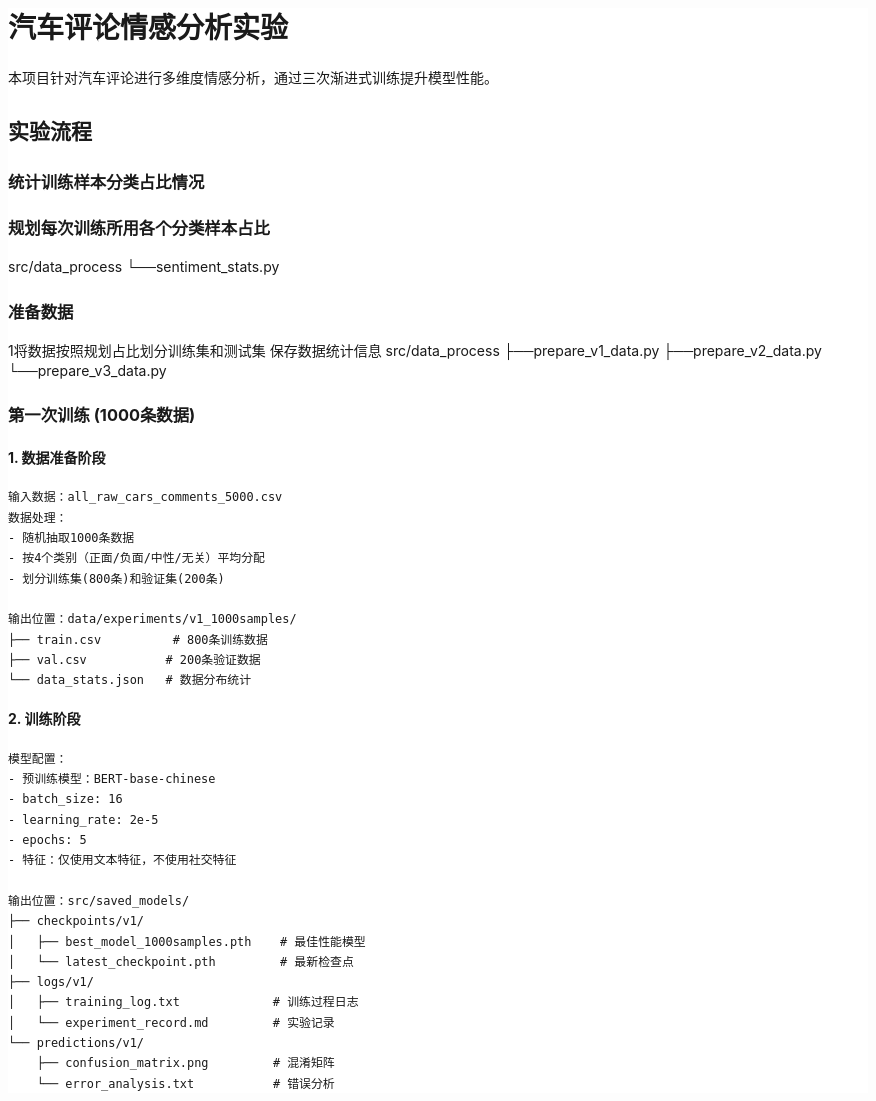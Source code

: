 # 汽车评论情感分析实验

本项目针对汽车评论进行多维度情感分析，通过三次渐进式训练提升模型性能。

## 实验流程

### 统计训练样本分类占比情况

### 规划每次训练所用各个分类样本占比
src/data_process
└──sentiment_stats.py

### 准备数据
1将数据按照规划占比划分训练集和测试集
保存数据统计信息
src/data_process
├──prepare_v1_data.py
├──prepare_v2_data.py
└──prepare_v3_data.py


### 第一次训练 (1000条数据)

#### 1. 数据准备阶段
```
输入数据：all_raw_cars_comments_5000.csv
数据处理：
- 随机抽取1000条数据
- 按4个类别（正面/负面/中性/无关）平均分配
- 划分训练集(800条)和验证集(200条)

输出位置：data/experiments/v1_1000samples/
├── train.csv          # 800条训练数据
├── val.csv           # 200条验证数据
└── data_stats.json   # 数据分布统计
```

#### 2. 训练阶段
```
模型配置：
- 预训练模型：BERT-base-chinese
- batch_size: 16
- learning_rate: 2e-5
- epochs: 5
- 特征：仅使用文本特征，不使用社交特征

输出位置：src/saved_models/
├── checkpoints/v1/
│   ├── best_model_1000samples.pth    # 最佳性能模型
│   └── latest_checkpoint.pth         # 最新检查点
├── logs/v1/
│   ├── training_log.txt             # 训练过程日志
│   └── experiment_record.md         # 实验记录
└── predictions/v1/
    ├── confusion_matrix.png         # 混淆矩阵
    └── error_analysis.txt           # 错误分析
```
